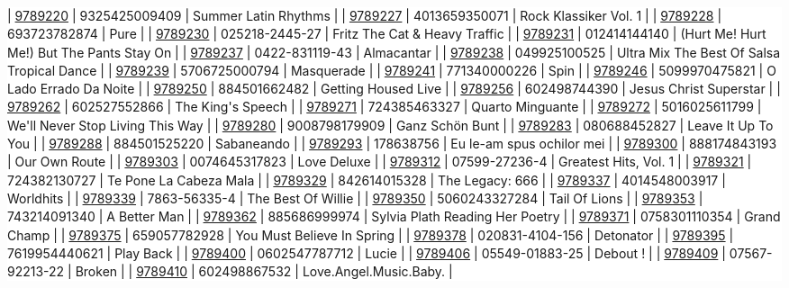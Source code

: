 | [9789220](https://www.discogs.com/release/9789220) | 9325425009409 | Summer Latin Rhythms |
| [9789227](https://www.discogs.com/release/9789227) | 4013659350071 | Rock Klassiker Vol. 1 |
| [9789228](https://www.discogs.com/release/9789228) | 693723782874 | Pure |
| [9789230](https://www.discogs.com/release/9789230) | 025218-2445-27 | Fritz The Cat & Heavy Traffic |
| [9789231](https://www.discogs.com/release/9789231) | 012414144140 | (Hurt Me! Hurt Me!) But The Pants Stay On |
| [9789237](https://www.discogs.com/release/9789237) | 0422-831119-43 | Almacantar |
| [9789238](https://www.discogs.com/release/9789238) | 049925100525 | Ultra Mix The Best Of Salsa Tropical Dance |
| [9789239](https://www.discogs.com/release/9789239) | 5706725000794 | Masquerade |
| [9789241](https://www.discogs.com/release/9789241) | 771340000226 | Spin |
| [9789246](https://www.discogs.com/release/9789246) | 5099970475821 | O Lado Errado Da Noite |
| [9789250](https://www.discogs.com/release/9789250) | 884501662482 | Getting Housed Live |
| [9789256](https://www.discogs.com/release/9789256) | 602498744390 | Jesus Christ Superstar |
| [9789262](https://www.discogs.com/release/9789262) | 602527552866 | The King's Speech |
| [9789271](https://www.discogs.com/release/9789271) | 724385463327 | Quarto Minguante |
| [9789272](https://www.discogs.com/release/9789272) | 5016025611799 | We'll Never Stop Living This Way |
| [9789280](https://www.discogs.com/release/9789280) | 9008798179909 | Ganz Schön Bunt |
| [9789283](https://www.discogs.com/release/9789283) | 080688452827 | Leave It Up To You |
| [9789288](https://www.discogs.com/release/9789288) | 884501525220 | Sabaneando |
| [9789293](https://www.discogs.com/release/9789293) | 178638756 | Eu le-am spus ochilor mei |
| [9789300](https://www.discogs.com/release/9789300) | 888174843193 | Our Own Route |
| [9789303](https://www.discogs.com/release/9789303) | 0074645317823 | Love Deluxe |
| [9789312](https://www.discogs.com/release/9789312) | 07599-27236-4 | Greatest Hits, Vol. 1 |
| [9789321](https://www.discogs.com/release/9789321) | 724382130727 | Te Pone La Cabeza Mala |
| [9789329](https://www.discogs.com/release/9789329) | 842614015328 | The Legacy: 666 |
| [9789337](https://www.discogs.com/release/9789337) | 4014548003917 | Worldhits |
| [9789339](https://www.discogs.com/release/9789339) | 7863-56335-4 | The Best Of Willie |
| [9789350](https://www.discogs.com/release/9789350) | 5060243327284 | Tail Of Lions |
| [9789353](https://www.discogs.com/release/9789353) | 743214091340 | A Better Man |
| [9789362](https://www.discogs.com/release/9789362) | 885686999974 | Sylvia Plath Reading Her Poetry |
| [9789371](https://www.discogs.com/release/9789371) | 0758301110354 | Grand Champ |
| [9789375](https://www.discogs.com/release/9789375) | 659057782928 | You Must Believe In Spring |
| [9789378](https://www.discogs.com/release/9789378) | 020831-4104-156 | Detonator |
| [9789395](https://www.discogs.com/release/9789395) | 7619954440621 | Play Back |
| [9789400](https://www.discogs.com/release/9789400) | 0602547787712 | Lucie |
| [9789406](https://www.discogs.com/release/9789406) | 05549-01883-25 | Debout ! |
| [9789409](https://www.discogs.com/release/9789409) | 07567-92213-22 | Broken |
| [9789410](https://www.discogs.com/release/9789410) | 602498867532 | Love.Angel.Music.Baby. |